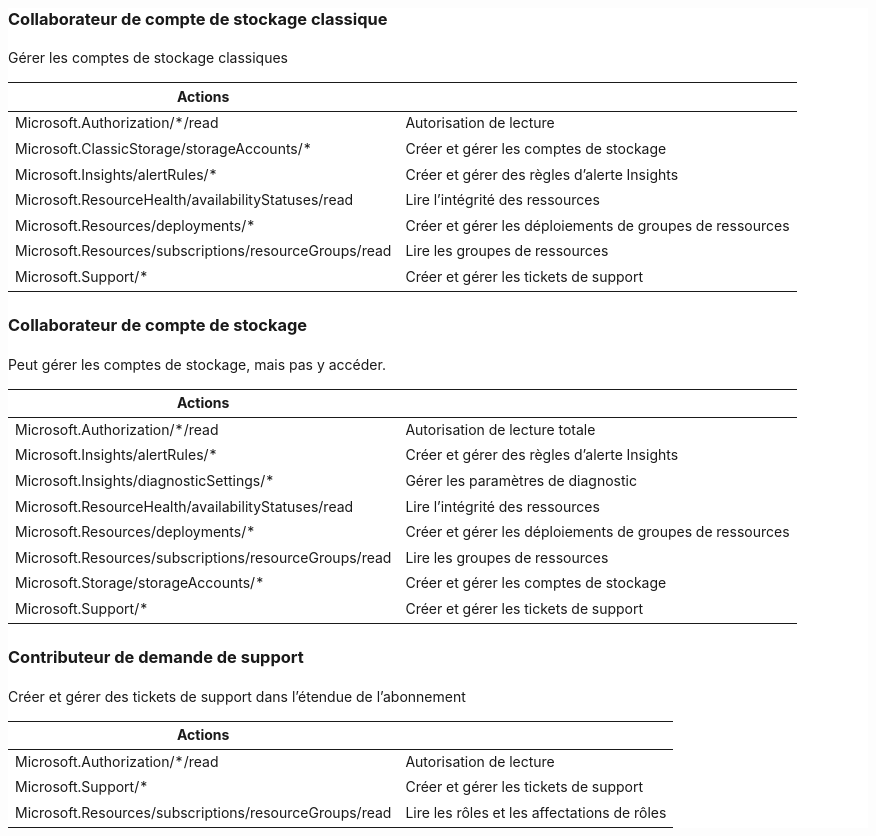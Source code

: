 ### <a name="classic-storage-account-contributor"></a>Collaborateur de compte de stockage classique
Gérer les comptes de stockage classiques

| **Actions** |  |
| --- | --- |
| Microsoft.Authorization/*/read |Autorisation de lecture |
| Microsoft.ClassicStorage/storageAccounts/* |Créer et gérer les comptes de stockage |
| Microsoft.Insights/alertRules/* |Créer et gérer des règles d’alerte Insights |
| Microsoft.ResourceHealth/availabilityStatuses/read |Lire l’intégrité des ressources |
| Microsoft.Resources/deployments/* |Créer et gérer les déploiements de groupes de ressources |
| Microsoft.Resources/subscriptions/resourceGroups/read |Lire les groupes de ressources |
| Microsoft.Support/* |Créer et gérer les tickets de support |

### <a name="storage-account-contributor"></a>Collaborateur de compte de stockage
Peut gérer les comptes de stockage, mais pas y accéder.

| **Actions** |  |
| --- | --- |
| Microsoft.Authorization/*/read |Autorisation de lecture totale |
| Microsoft.Insights/alertRules/* |Créer et gérer des règles d’alerte Insights |
| Microsoft.Insights/diagnosticSettings/* |Gérer les paramètres de diagnostic |
| Microsoft.ResourceHealth/availabilityStatuses/read |Lire l’intégrité des ressources |
| Microsoft.Resources/deployments/* |Créer et gérer les déploiements de groupes de ressources |
| Microsoft.Resources/subscriptions/resourceGroups/read |Lire les groupes de ressources |
| Microsoft.Storage/storageAccounts/* |Créer et gérer les comptes de stockage |
| Microsoft.Support/* |Créer et gérer les tickets de support |

### <a name="support-request-contributor"></a>Contributeur de demande de support
Créer et gérer des tickets de support dans l’étendue de l’abonnement

| **Actions** |  |
| --- | --- |
| Microsoft.Authorization/*/read | Autorisation de lecture |
| Microsoft.Support/* | Créer et gérer les tickets de support |
| Microsoft.Resources/subscriptions/resourceGroups/read | Lire les rôles et les affectations de rôles |
